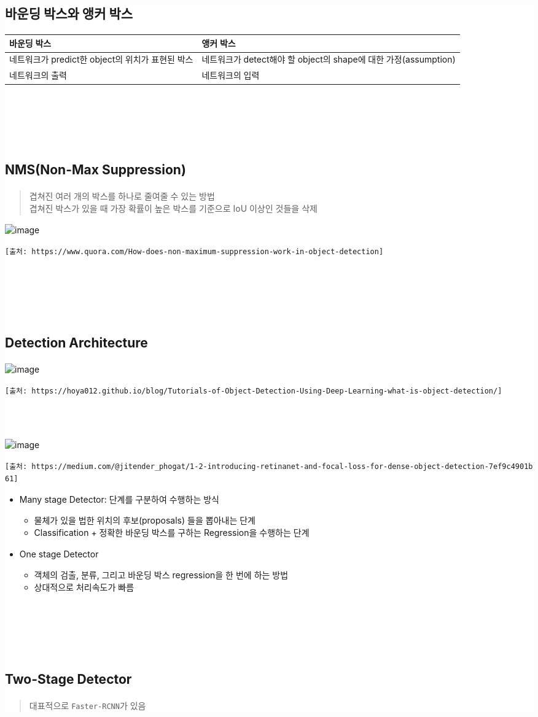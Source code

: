 ## 바운딩 박스와 앵커 박스

|**바운딩 박스**|**앵커 박스**|
|:---|:---|
|네트워크가 predict한 object의 위치가 표현된 박스 |네트워크가 detect해야 할 object의 shape에 대한 가정(assumption)|
|네트워크의 출력|네트워크의 입력|



<br><br>
<br><br>

## NMS(Non-Max Suppression)
> 겹쳐진  여러 개의 박스를 하나로 줄여줄 수 있는 방법  
> 겹쳐진 박스가 있을 때 가장 확률이 높은 박스를 기준으로 IoU 이상인 것들을 삭제  

![image](https://user-images.githubusercontent.com/88660886/146685559-72929343-c770-4817-8d9a-d45b4347a8f1.png)  
```
[출처: https://www.quora.com/How-does-non-maximum-suppression-work-in-object-detection]
```



<br><br>
<br><br>

## Detection Architecture
![image](https://user-images.githubusercontent.com/88660886/146685989-2bb9cfac-e73b-4549-894b-6488d0bd859b.png)  
```
[출처: https://hoya012.github.io/blog/Tutorials-of-Object-Detection-Using-Deep-Learning-what-is-object-detection/]  
```

 <br><br>

![image](https://user-images.githubusercontent.com/88660886/146685867-533ab501-2a34-4f46-b828-4ac2aba4c042.png)  
```
[출처: https://medium.com/@jitender_phogat/1-2-introducing-retinanet-and-focal-loss-for-dense-object-detection-7ef9c4901b61]  
```

- Many stage Detector: 단계를 구분하여 수행하는 방식

  - 물체가 있을 법한 위치의 후보(proposals) 들을 뽑아내는 단계
  - Classification + 정확한 바운딩 박스를 구하는 Regression을 수행하는 단계

- One stage Detector 
  - 객체의 검출, 분류, 그리고 바운딩 박스 regression을 한 번에 하는 방법  
  - 상대적으로 처리속도가 빠름

<br><br>
<br><br>

##  Two-Stage Detector
> 대표적으로 `Faster-RCNN`가 있음   
